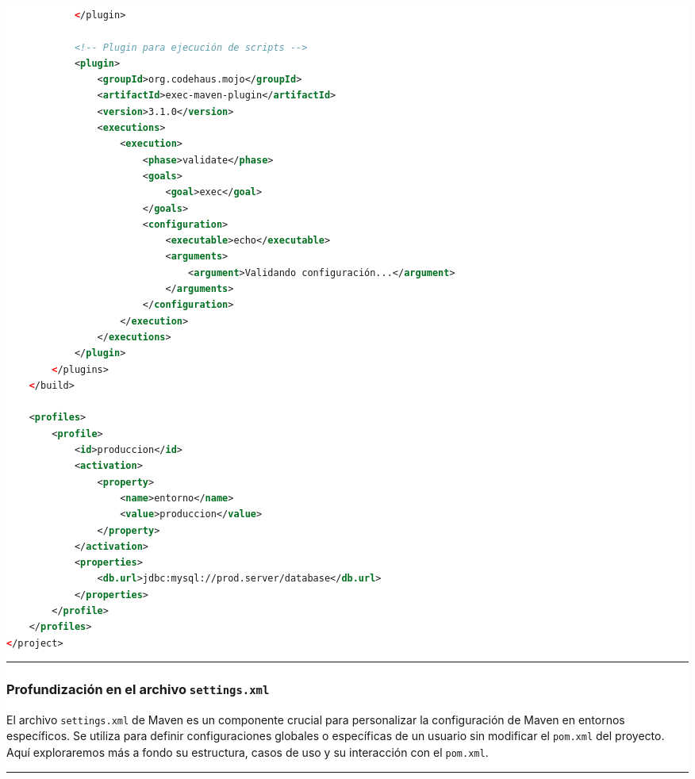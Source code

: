 ```xml
            </plugin>

            <!-- Plugin para ejecución de scripts -->
            <plugin>
                <groupId>org.codehaus.mojo</groupId>
                <artifactId>exec-maven-plugin</artifactId>
                <version>3.1.0</version>
                <executions>
                    <execution>
                        <phase>validate</phase>
                        <goals>
                            <goal>exec</goal>
                        </goals>
                        <configuration>
                            <executable>echo</executable>
                            <arguments>
                                <argument>Validando configuración...</argument>
                            </arguments>
                        </configuration>
                    </execution>
                </executions>
            </plugin>
        </plugins>
    </build>

    <profiles>
        <profile>
            <id>produccion</id>
            <activation>
                <property>
                    <name>entorno</name>
                    <value>produccion</value>
                </property>
            </activation>
            <properties>
                <db.url>jdbc:mysql://prod.server/database</db.url>
            </properties>
        </profile>
    </profiles>
</project>
```

---
### Profundización en el archivo `settings.xml`

El archivo `settings.xml` de Maven es un componente crucial para personalizar la configuración de Maven en entornos específicos. Se utiliza para definir configuraciones globales o específicas de un usuario sin modificar el `pom.xml` del proyecto. Aquí exploraremos más a fondo su estructura, casos de uso y su interacción con el `pom.xml`.

---
